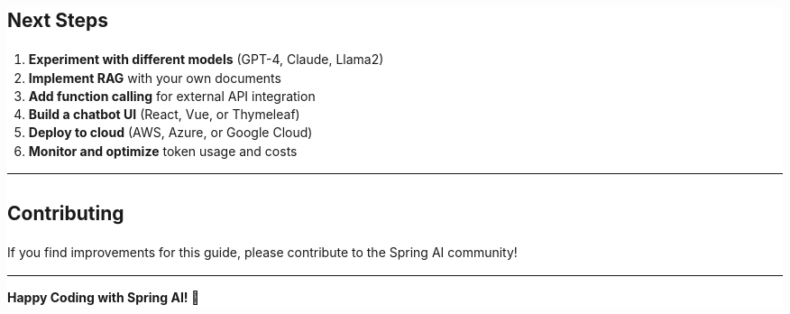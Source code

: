 
## Next Steps

1. **Experiment with different models** (GPT-4, Claude, Llama2)
2. **Implement RAG** with your own documents
3. **Add function calling** for external API integration
4. **Build a chatbot UI** (React, Vue, or Thymeleaf)
5. **Deploy to cloud** (AWS, Azure, or Google Cloud)
6. **Monitor and optimize** token usage and costs

---

## Contributing

If you find improvements for this guide, please contribute to the Spring AI community!

---

**Happy Coding with Spring AI! 🚀**
